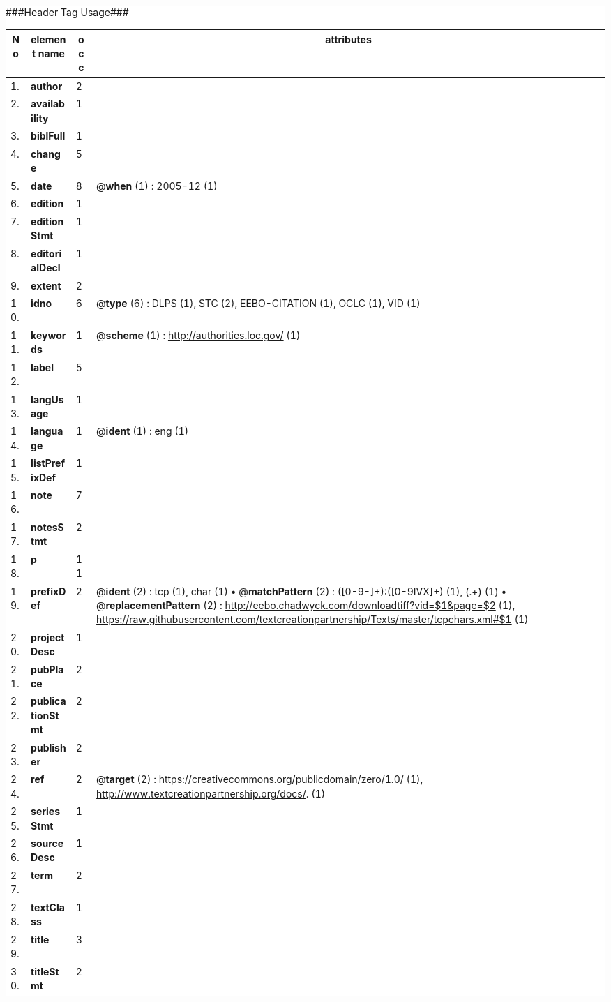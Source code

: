 ###Header Tag Usage###

|No|element name|occ|attributes|
|---|---|---|---|
|1.|__author__|2||
|2.|__availability__|1||
|3.|__biblFull__|1||
|4.|__change__|5||
|5.|__date__|8| @__when__ (1) : 2005-12 (1)|
|6.|__edition__|1||
|7.|__editionStmt__|1||
|8.|__editorialDecl__|1||
|9.|__extent__|2||
|10.|__idno__|6| @__type__ (6) : DLPS (1), STC (2), EEBO-CITATION (1), OCLC (1), VID (1)|
|11.|__keywords__|1| @__scheme__ (1) : http://authorities.loc.gov/ (1)|
|12.|__label__|5||
|13.|__langUsage__|1||
|14.|__language__|1| @__ident__ (1) : eng (1)|
|15.|__listPrefixDef__|1||
|16.|__note__|7||
|17.|__notesStmt__|2||
|18.|__p__|11||
|19.|__prefixDef__|2| @__ident__ (2) : tcp (1), char (1)  •  @__matchPattern__ (2) : ([0-9\-]+):([0-9IVX]+) (1), (.+) (1)  •  @__replacementPattern__ (2) : http://eebo.chadwyck.com/downloadtiff?vid=$1&page=$2 (1), https://raw.githubusercontent.com/textcreationpartnership/Texts/master/tcpchars.xml#$1 (1)|
|20.|__projectDesc__|1||
|21.|__pubPlace__|2||
|22.|__publicationStmt__|2||
|23.|__publisher__|2||
|24.|__ref__|2| @__target__ (2) : https://creativecommons.org/publicdomain/zero/1.0/ (1), http://www.textcreationpartnership.org/docs/. (1)|
|25.|__seriesStmt__|1||
|26.|__sourceDesc__|1||
|27.|__term__|2||
|28.|__textClass__|1||
|29.|__title__|3||
|30.|__titleStmt__|2||
